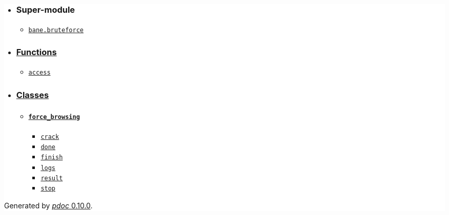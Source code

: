 </div>
<ul id="index">
<li><h3>Super-module</h3>
<ul>
<li><code><a title="bane.bruteforce" href="index.md">bane.bruteforce</a></code></li>
</ul>
</li>
<li><h3><a href="#header-functions">Functions</a></h3>
<ul class="">
<li><code><a title="bane.bruteforce.force_browsing.access" href="#bane.bruteforce.force_browsing.access">access</a></code></li>
</ul>
</li>
<li><h3><a href="#header-classes">Classes</a></h3>
<ul>
<li>
<h4><code><a title="bane.bruteforce.force_browsing.force_browsing" href="#bane.bruteforce.force_browsing.force_browsing">force_browsing</a></code></h4>
<ul class="two-column">
<li><code><a title="bane.bruteforce.force_browsing.force_browsing.crack" href="#bane.bruteforce.force_browsing.force_browsing.crack">crack</a></code></li>
<li><code><a title="bane.bruteforce.force_browsing.force_browsing.done" href="#bane.bruteforce.force_browsing.force_browsing.done">done</a></code></li>
<li><code><a title="bane.bruteforce.force_browsing.force_browsing.finish" href="#bane.bruteforce.force_browsing.force_browsing.finish">finish</a></code></li>
<li><code><a title="bane.bruteforce.force_browsing.force_browsing.logs" href="#bane.bruteforce.force_browsing.force_browsing.logs">logs</a></code></li>
<li><code><a title="bane.bruteforce.force_browsing.force_browsing.result" href="#bane.bruteforce.force_browsing.force_browsing.result">result</a></code></li>
<li><code><a title="bane.bruteforce.force_browsing.force_browsing.stop" href="#bane.bruteforce.force_browsing.force_browsing.stop">stop</a></code></li>
</ul>
</li>
</ul>
</li>
</ul>
</nav>
</main>
<footer id="footer">
<p>Generated by <a href="https://pdoc3.github.io/pdoc" title="pdoc: Python API documentation generator"><cite>pdoc</cite> 0.10.0</a>.</p>
</footer>
</body>
</html>